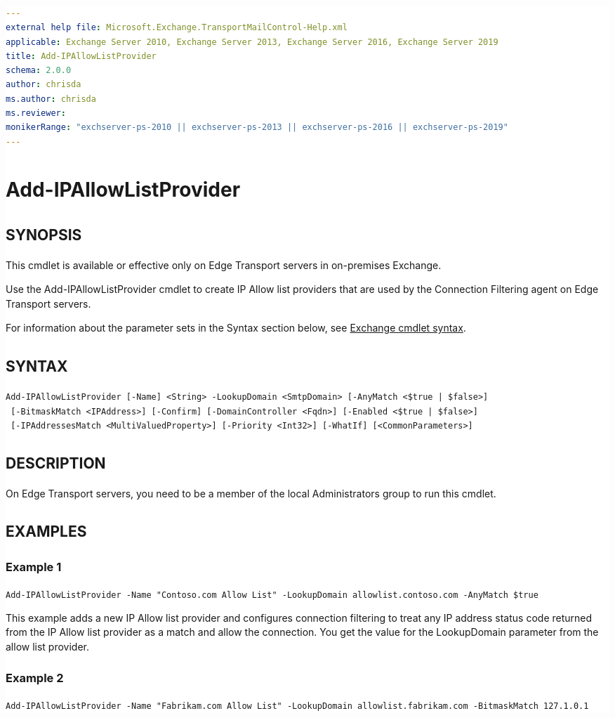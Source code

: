 ```yaml
---
external help file: Microsoft.Exchange.TransportMailControl-Help.xml
applicable: Exchange Server 2010, Exchange Server 2013, Exchange Server 2016, Exchange Server 2019
title: Add-IPAllowListProvider
schema: 2.0.0
author: chrisda
ms.author: chrisda
ms.reviewer:
monikerRange: "exchserver-ps-2010 || exchserver-ps-2013 || exchserver-ps-2016 || exchserver-ps-2019"
---
```


# Add-IPAllowListProvider

## SYNOPSIS
This cmdlet is available or effective only on Edge Transport servers in on-premises Exchange.

Use the Add-IPAllowListProvider cmdlet to create IP Allow list providers that are used by the Connection Filtering agent on Edge Transport servers.

For information about the parameter sets in the Syntax section below, see [Exchange cmdlet syntax](https://docs.microsoft.com/powershell/exchange/exchange-server/exchange-cmdlet-syntax).

## SYNTAX

```
Add-IPAllowListProvider [-Name] <String> -LookupDomain <SmtpDomain> [-AnyMatch <$true | $false>]
 [-BitmaskMatch <IPAddress>] [-Confirm] [-DomainController <Fqdn>] [-Enabled <$true | $false>]
 [-IPAddressesMatch <MultiValuedProperty>] [-Priority <Int32>] [-WhatIf] [<CommonParameters>]
```

## DESCRIPTION
On Edge Transport servers, you need to be a member of the local Administrators group to run this cmdlet.

## EXAMPLES

### Example 1
```
Add-IPAllowListProvider -Name "Contoso.com Allow List" -LookupDomain allowlist.contoso.com -AnyMatch $true
```

This example adds a new IP Allow list provider and configures connection filtering to treat any IP address status code returned from the IP Allow list provider as a match and allow the connection. You get the value for the LookupDomain parameter from the allow list provider.

### Example 2
```
Add-IPAllowListProvider -Name "Fabrikam.com Allow List" -LookupDomain allowlist.fabrikam.com -BitmaskMatch 127.1.0.1
```
